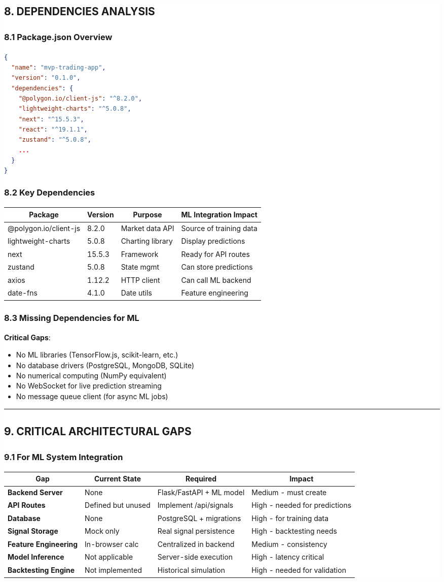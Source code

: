 ## 8. DEPENDENCIES ANALYSIS

### 8.1 Package.json Overview

```json
{
  "name": "mvp-trading-app",
  "version": "0.1.0",
  "dependencies": {
    "@polygon.io/client-js": "^8.2.0",
    "lightweight-charts": "^5.0.8",
    "next": "^15.5.3",
    "react": "^19.1.1",
    "zustand": "^5.0.8",
    ...
  }
}
```

### 8.2 Key Dependencies

| Package | Version | Purpose | ML Integration Impact |
|---------|---------|---------|----------------------|
| @polygon.io/client-js | 8.2.0 | Market data API | Source of training data |
| lightweight-charts | 5.0.8 | Charting library | Display predictions |
| next | 15.5.3 | Framework | Ready for API routes |
| zustand | 5.0.8 | State mgmt | Can store predictions |
| axios | 1.12.2 | HTTP client | Can call ML backend |
| date-fns | 4.1.0 | Date utils | Feature engineering |

### 8.3 Missing Dependencies for ML

**Critical Gaps**:
- No ML libraries (TensorFlow.js, scikit-learn, etc.)
- No database drivers (PostgreSQL, MongoDB, SQLite)
- No numerical computing (NumPy equivalent)
- No WebSocket for live prediction streaming
- No message queue client (for async ML jobs)

---

## 9. CRITICAL ARCHITECTURAL GAPS

### 9.1 For ML System Integration

| Gap | Current State | Required | Impact |
|-----|---------------|----------|--------|
| **Backend Server** | None | Flask/FastAPI + ML model | Medium - must create |
| **API Routes** | Defined but unused | Implement /api/signals | High - needed for predictions |
| **Database** | None | PostgreSQL + migrations | High - for training data |
| **Signal Storage** | Mock only | Real signal persistence | High - backtesting needs |
| **Feature Engineering** | In-browser calc | Centralized in backend | Medium - consistency |
| **Model Inference** | Not applicable | Server-side execution | High - latency critical |
| **Backtesting Engine** | Not implemented | Historical simulation | High - needed for validation |